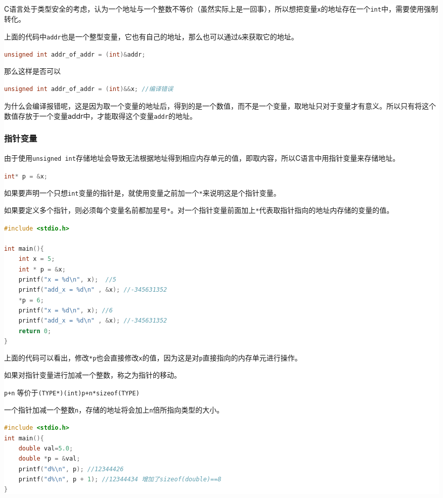 C语言处于类型安全的考虑，认为一个地址与一个整数不等价（虽然实际上是一回事），所以想把变量`x`的地址存在一个`int`中，需要使用强制转化。

上面的代码中`addr`也是一个整型变量，它也有自己的地址，那么也可以通过`&`来获取它的地址。

```c
unsigned int addr_of_addr = (int)&addr;
```

那么这样是否可以

```c
unsigned int addr_of_addr = (int)&&x; //编译错误
```

为什么会编译报错呢，这是因为取一个变量的地址后，得到的是一个数值，而不是一个变量，取地址只对于变量才有意义。所以只有将这个数值存放于一个变量addr中，才能取得这个变量`addr`的地址。

### 指针变量

由于使用`unsigned int`存储地址会导致无法根据地址得到相应内存单元的值，即取内容，所以C语言中用指针变量来存储地址。

```c
int* p = &x;
```

如果要声明一个只想`int`变量的指针是，就使用变量之前加一个`*`来说明这是个指针变量。

如果要定义多个指针，则必须每个变量名前都加星号`*`。对一个指针变量前面加上`*`代表取指针指向的地址内存储的变量的值。

```c
#include <stdio.h>

int main(){
    int x = 5;
    int * p = &x;
    printf("x = %d\n", x);  //5
    printf("add_x = %d\n" , &x); //-345631352
    *p = 6;
    printf("x = %d\n", x); //6
    printf("add_x = %d\n" , &x); //-345631352
    return 0;
}
```

上面的代码可以看出，修改`*p`也会直接修改`x`的值，因为这是对`p`直接指向的内存单元进行操作。

如果对指针变量进行加减一个整数，称之为指针的移动。

`p+n` 等价于`(TYPE*)(int)p+n*sizeof(TYPE)`

一个指针加减一个整数`n`，存储的地址将会加上`n`倍所指向类型的大小。

```c
#include <stdio.h>
int main(){
    double val=5.0;
    double *p = &val;
    printf("d%\n", p); //12344426
    printf("d%\n", p + 1); //12344434 增加了sizeof(double)==8
}
```
